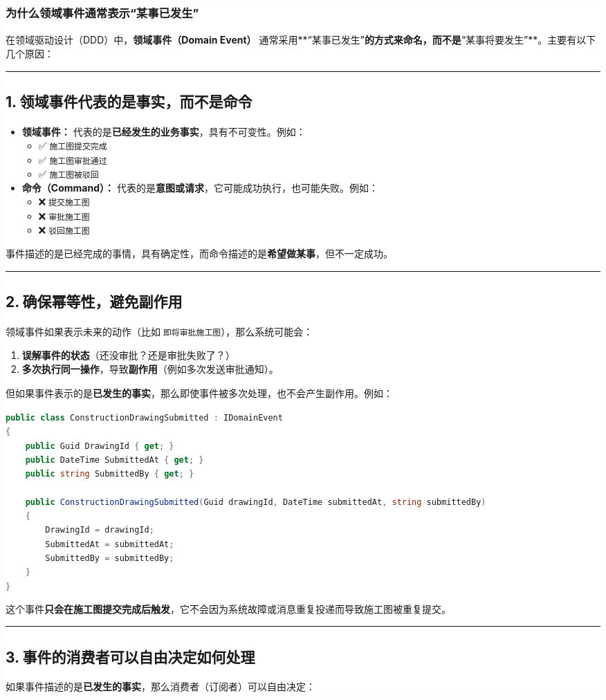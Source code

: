 ### **为什么领域事件通常表示“某事已发生”**

在领域驱动设计（DDD）中，**领域事件（Domain Event）** 通常采用**“某事已发生”**的方式来命名，而不是**“某事将要发生”**。主要有以下几个原因：

---

## **1. 领域事件代表的是事实，而不是命令**

- **领域事件：** 代表的是**已经发生的业务事实**，具有不可变性。例如：
    - ✅ `施工图提交完成`
    - ✅ `施工图审批通过`
    - ✅ `施工图被驳回`
- **命令（Command）：** 代表的是**意图或请求**，它可能成功执行，也可能失败。例如：
    - ❌ `提交施工图`
    - ❌ `审批施工图`
    - ❌ `驳回施工图`

事件描述的是已经完成的事情，具有确定性，而命令描述的是**希望做某事**，但不一定成功。

---

## **2. 确保幂等性，避免副作用**

领域事件如果表示未来的动作（比如 `即将审批施工图`），那么系统可能会：

1. **误解事件的状态**（还没审批？还是审批失败了？）
2. **多次执行同一操作**，导致**副作用**（例如多次发送审批通知）。

但如果事件表示的是**已发生的事实**，那么即使事件被多次处理，也不会产生副作用。例如：

```csharp
public class ConstructionDrawingSubmitted : IDomainEvent
{
    public Guid DrawingId { get; }
    public DateTime SubmittedAt { get; }
    public string SubmittedBy { get; }

    public ConstructionDrawingSubmitted(Guid drawingId, DateTime submittedAt, string submittedBy)
    {
        DrawingId = drawingId;
        SubmittedAt = submittedAt;
        SubmittedBy = submittedBy;
    }
}
```

这个事件**只会在施工图提交完成后触发**，它不会因为系统故障或消息重复投递而导致施工图被重复提交。

---

## **3. 事件的消费者可以自由决定如何处理**

如果事件描述的是**已发生的事实**，那么消费者（订阅者）可以自由决定：
